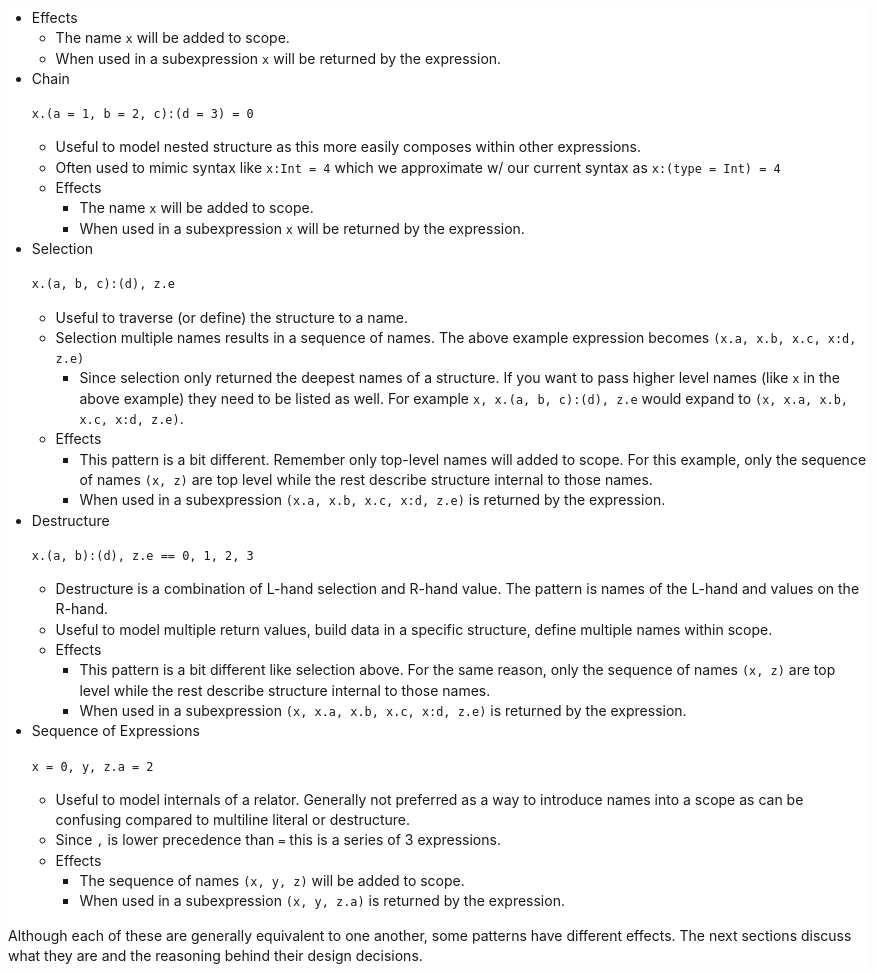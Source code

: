   * Effects
    * The name `x` will be added to scope.
    * When used in a subexpression `x` will be returned by the expression.
* Chain
  ```
  x.(a = 1, b = 2, c):(d = 3) = 0
  ```
  * Useful to model nested structure as this more easily composes within other expressions.
  * Often used to mimic syntax like `x:Int = 4` which we approximate w/ our current syntax as `x:(type = Int) = 4`
  * Effects
    * The name `x` will be added to scope.
    * When used in a subexpression `x` will be returned by the expression.
* Selection
  ```
  x.(a, b, c):(d), z.e
  ```
  * Useful to traverse (or define) the structure to a name.
  * Selection multiple names results in a sequence of names. The above example expression becomes `(x.a, x.b, x.c, x:d, z.e)`
    * Since selection only returned the deepest names of a structure. If you want to pass higher level names (like `x` in the above example) they need to be listed as well. For example `x, x.(a, b, c):(d), z.e` would expand to `(x, x.a, x.b, x.c, x:d, z.e)`.
  * Effects
    * This pattern is a bit different. Remember only top-level names will added to scope. For this example, only the sequence of names `(x, z)` are top level while the rest describe structure internal to those names.
    * When used in a subexpression `(x.a, x.b, x.c, x:d, z.e)` is returned by the expression.
* Destructure
  ```
  x.(a, b):(d), z.e == 0, 1, 2, 3
  ```
  * Destructure is a combination of L-hand selection and R-hand value. The pattern is names of the L-hand and values on the R-hand.
  * Useful to model multiple return values, build data in a specific structure, define multiple names within scope.
  * Effects
    * This pattern is a bit different like selection above. For the same reason, only the sequence of names `(x, z)` are top level while the rest describe structure internal to those names.
    * When used in a subexpression `(x, x.a, x.b, x.c, x:d, z.e)` is returned by the expression.
* Sequence of Expressions
  ```
  x = 0, y, z.a = 2
  ```
  * Useful to model internals of a relator. Generally not preferred as a way to introduce names into a scope as can be confusing compared to multiline literal or destructure.
  * Since `,` is lower precedence than `=` this is a series of 3 expressions.
  * Effects
    * The sequence of names `(x, y, z)` will be added to scope.
    * When used in a subexpression `(x, y, z.a)` is returned by the expression.

Although each of these are generally equivalent to one another, some patterns have different effects. The next sections discuss what they are and the reasoning behind their design decisions.
